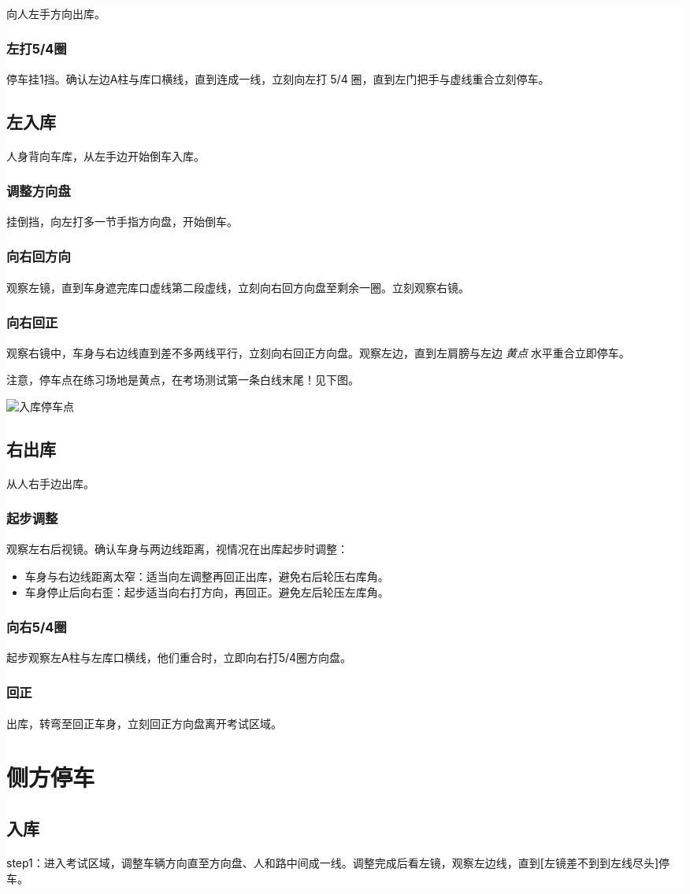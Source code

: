 向人左手方向出库。

### 左打5/4圈

停车挂1挡。确认左边A柱与库口横线，直到连成一线，立刻向左打 5/4 圈，直到左门把手与虚线重合立刻停车。

## 左入库

人身背向车库，从左手边开始倒车入库。

### 调整方向盘

挂倒挡，向左打多一节手指方向盘，开始倒车。

### 向右回方向

观察左镜，直到车身遮完库口虚线第二段虚线，立刻向右回方向盘至剩余一圈。立刻观察右镜。

### 向右回正

观察右镜中，车身与右边线直到差不多两线平行，立刻向右回正方向盘。观察左边，直到左肩膀与左边 *黄点* 水平重合立即停车。

注意，停车点在练习场地是黄点，在考场测试第一条白线末尾！见下图。

![入库停车点](微信图片_20230409122211.jpg)

## 右出库

从人右手边出库。

### 起步调整

观察左右后视镜。确认车身与两边线距离，视情况在出库起步时调整：

- 车身与右边线距离太窄：适当向左调整再回正出库，避免右后轮压右库角。
- 车身停止后向右歪：起步适当向右打方向，再回正。避免左后轮压左库角。

### 向右5/4圈

起步观察左A柱与左库口横线，他们重合时，立即向右打5/4圈方向盘。

### 回正

出库，转弯至回正车身，立刻回正方向盘离开考试区域。




# 侧方停车

## 入库

step1：进入考试区域，调整车辆方向直至方向盘、人和路中间成一线。调整完成后看左镜，观察左边线，直到[左镜差不到到左线尽头]停车。
